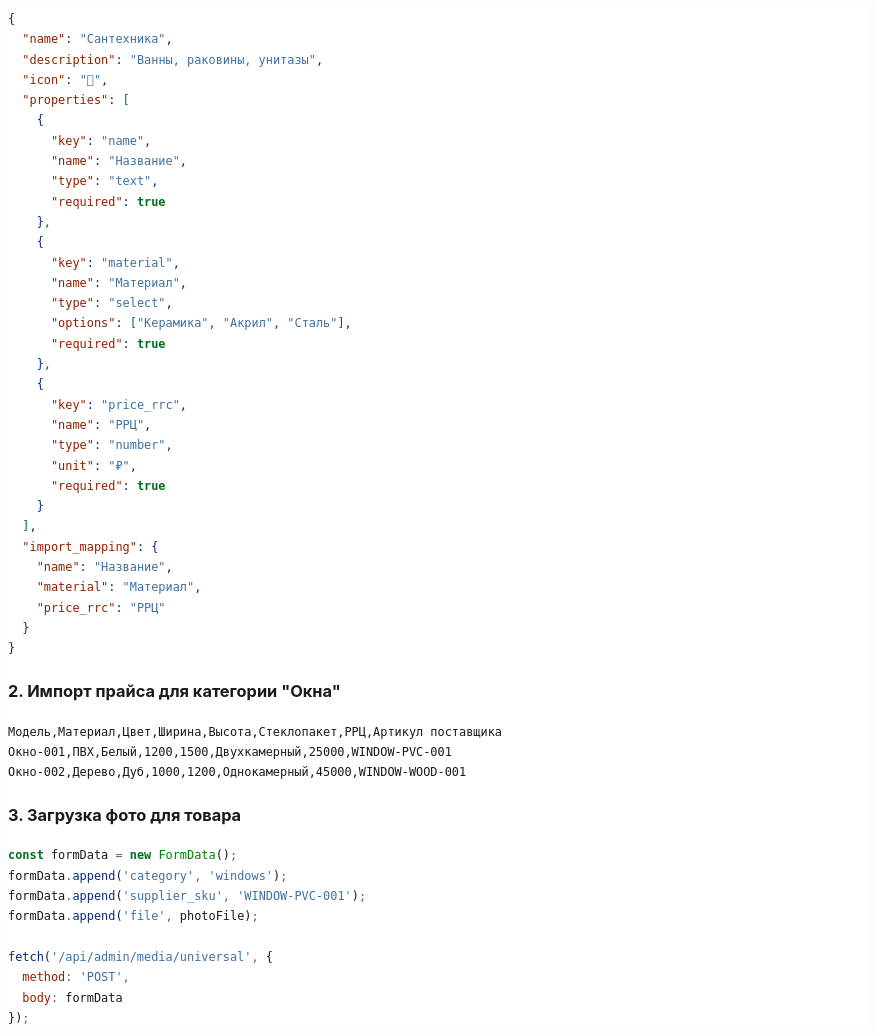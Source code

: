```json
{
  "name": "Сантехника",
  "description": "Ванны, раковины, унитазы",
  "icon": "🚿",
  "properties": [
    {
      "key": "name",
      "name": "Название", 
      "type": "text",
      "required": true
    },
    {
      "key": "material",
      "name": "Материал",
      "type": "select",
      "options": ["Керамика", "Акрил", "Сталь"],
      "required": true
    },
    {
      "key": "price_rrc",
      "name": "РРЦ",
      "type": "number", 
      "unit": "₽",
      "required": true
    }
  ],
  "import_mapping": {
    "name": "Название",
    "material": "Материал", 
    "price_rrc": "РРЦ"
  }
}
```

### **2. Импорт прайса для категории "Окна"**

```csv
Модель,Материал,Цвет,Ширина,Высота,Стеклопакет,РРЦ,Артикул поставщика
Окно-001,ПВХ,Белый,1200,1500,Двухкамерный,25000,WINDOW-PVC-001
Окно-002,Дерево,Дуб,1000,1200,Однокамерный,45000,WINDOW-WOOD-001
```

### **3. Загрузка фото для товара**

```javascript
const formData = new FormData();
formData.append('category', 'windows');
formData.append('supplier_sku', 'WINDOW-PVC-001');
formData.append('file', photoFile);

fetch('/api/admin/media/universal', {
  method: 'POST',
  body: formData
});
```
